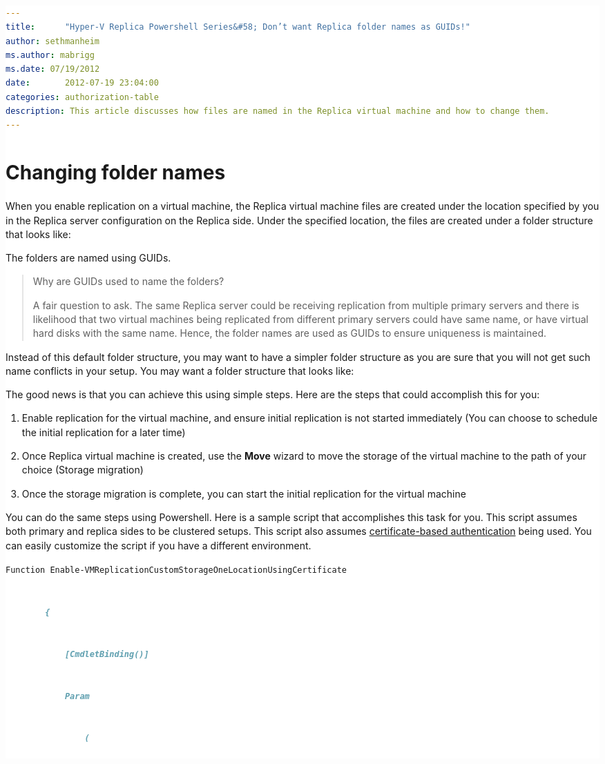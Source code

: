 ```yaml
---
title:      "Hyper-V Replica Powershell Series&#58; Don’t want Replica folder names as GUIDs!"
author: sethmanheim
ms.author: mabrigg
ms.date: 07/19/2012
date:       2012-07-19 23:04:00
categories: authorization-table
description: This article discusses how files are named in the Replica virtual machine and how to change them.
---
```

# Changing folder names

When you enable replication on a virtual machine, the Replica virtual machine files are created under the location specified by you in the Replica server configuration on the Replica side. Under the specified location, the files are created under a folder structure that looks like:

The folders are named using GUIDs.

> Why are GUIDs used to name the folders?
> 
> A fair question to ask. The same Replica server could be receiving replication from multiple primary servers and there is likelihood that two virtual machines being replicated from different primary servers could have same name, or have virtual hard disks with the same name. Hence, the folder names are used as GUIDs to ensure uniqueness is maintained.

Instead of this default folder structure, you may want to have a simpler folder structure as you are sure that you will not get such name conflicts in your setup. You may want a folder structure that looks like:


The good news is that you can achieve this using simple steps. Here are the steps that could accomplish this for you:

  1. Enable replication for the virtual machine, and ensure initial replication is not started immediately (You can choose to schedule the initial replication for a later time)

  2. Once Replica virtual machine is created, use the **Move** wizard to move the storage of the virtual machine to the path of your choice (Storage migration)

  3. Once the storage migration is complete, you can start the initial replication for the virtual machine




You can do the same steps using Powershell. Here is a sample script that accomplishes this task for you. This script assumes both primary and replica sides to be clustered setups. This script also assumes [certificate-based authentication](/virtualization/community/team-blog/2013/20130413-hyper-v-replica-certificate-based-authentication-makecert) being used. You can easily customize the script if you have a different environment.
    
```markdown
Function Enable-VMReplicationCustomStorageOneLocationUsingCertificate
    
    
        {
    
    
            [CmdletBinding()]
    
    
            Param
    
    
                (
    
```